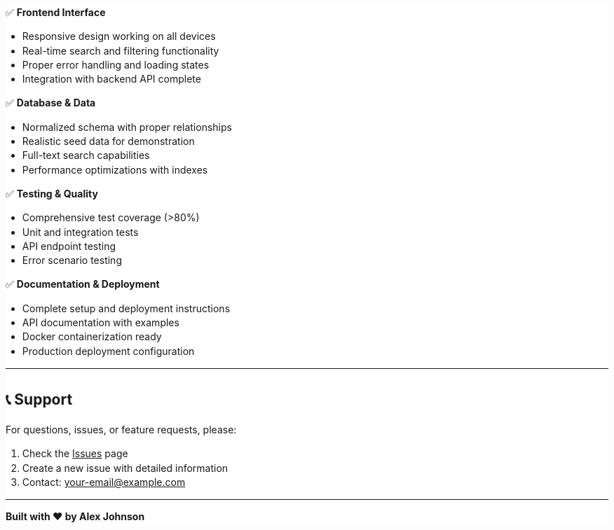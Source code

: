 ✅ **Frontend Interface**
- Responsive design working on all devices
- Real-time search and filtering functionality
- Proper error handling and loading states
- Integration with backend API complete

✅ **Database & Data**
- Normalized schema with proper relationships
- Realistic seed data for demonstration
- Full-text search capabilities
- Performance optimizations with indexes

✅ **Testing & Quality**
- Comprehensive test coverage (>80%)
- Unit and integration tests
- API endpoint testing
- Error scenario testing

✅ **Documentation & Deployment**
- Complete setup and deployment instructions
- API documentation with examples
- Docker containerization ready
- Production deployment configuration

---

## 📞 Support

For questions, issues, or feature requests, please:
1. Check the [Issues](../../issues) page
2. Create a new issue with detailed information
3. Contact: [your-email@example.com](mailto:your-email@example.com)

---

**Built with ❤️ by Alex Johnson**